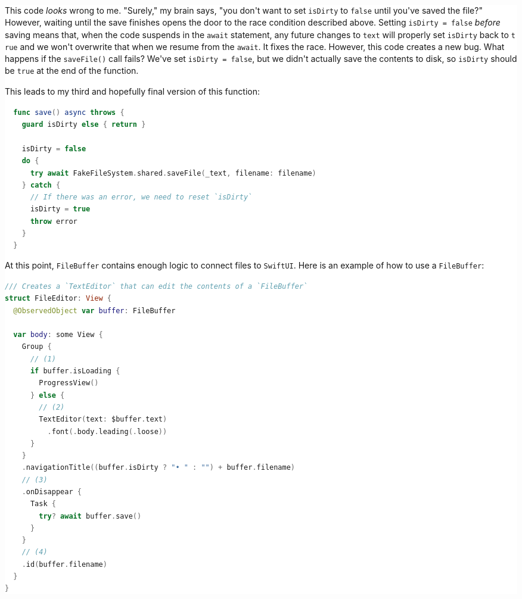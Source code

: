This code *looks* wrong to me. "Surely," my brain says, "you don't want to set `isDirty` to `false` until you've saved the file?" However, waiting until the save finishes opens the door to the race condition described above. Setting `isDirty = false` *before* saving means that, when the code suspends in the `await` statement, any future changes to `text` will properly set `isDirty` back to `true` and we won't overwrite that when we resume from the `await`. It fixes the race. However, this code creates a new bug. What happens if the `saveFile()` call fails? We've set `isDirty = false`, but we didn't actually save the contents to disk, so `isDirty` should be `true` at the end of the function.

This leads to my third and hopefully final version of this function:

```swift
  func save() async throws {
    guard isDirty else { return }

    isDirty = false
    do {
      try await FakeFileSystem.shared.saveFile(_text, filename: filename)
    } catch {
      // If there was an error, we need to reset `isDirty`
      isDirty = true
      throw error
    }
  }

```

At this point, `FileBuffer` contains enough logic to connect files to `SwiftUI`. Here is an example of how to use a `FileBuffer`:


```swift
/// Creates a `TextEditor` that can edit the contents of a `FileBuffer`
struct FileEditor: View {
  @ObservedObject var buffer: FileBuffer

  var body: some View {
    Group {
      // (1)
      if buffer.isLoading {
        ProgressView()
      } else {
        // (2)
        TextEditor(text: $buffer.text)
          .font(.body.leading(.loose))
      }
    }
    .navigationTitle((buffer.isDirty ? "• " : "") + buffer.filename)
    // (3)
    .onDisappear {
      Task {
        try? await buffer.save()
      }
    }
    // (4)
    .id(buffer.filename)
  }
}
```
